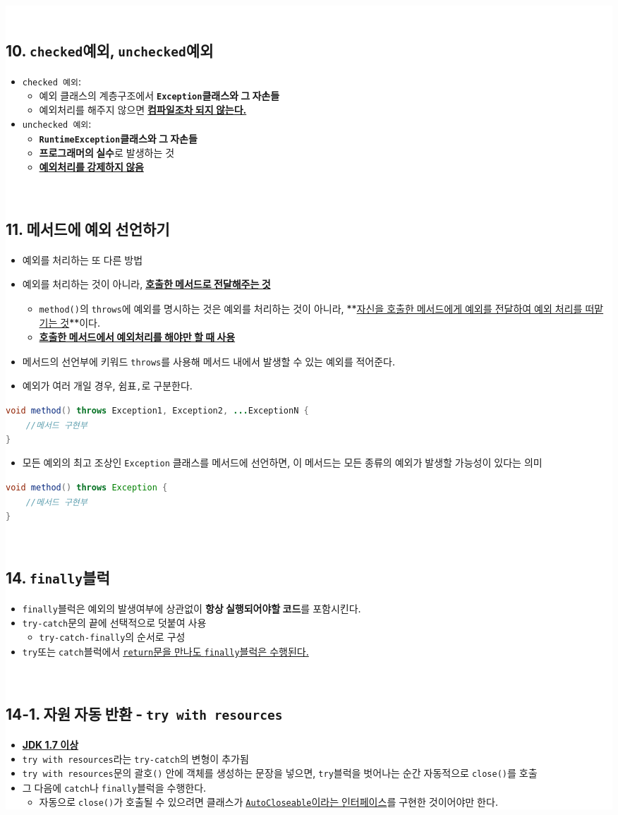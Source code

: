 

<br>

## 10. `checked`예외, `unchecked`예외

- `checked 예외`:
  - 예외 클래스의 계층구조에서 **`Exception`클래스와 그 자손들**
  - 예외처리를 해주지 않으면 **<u>컴파일조차 되지 않는다.</u>**
- `unchecked 예외`:
  - **`RuntimeException`클래스와 그 자손들**
  - **프로그래머의 실수**로 발생하는 것
  - **<u>예외처리를 강제하지 않음</u>**

<br>

## 11. 메서드에 예외 선언하기

- 예외를 처리하는 또 다른 방법
- 예외를 처리하는 것이 아니라, **<u>호출한 메서드로 전달해주는 것</u>**
  - `method()`의 `throws`에 예외를 명시하는 것은 예외를 처리하는 것이 아니라, **<u>자신을 호출한 메서드에게 예외를 전달하여 예외 처리를 떠맡기는 것</u>**이다.
  - **<u>호출한 메서드에서 예외처리를 해야만 할 때 사용</u>**

- 메서드의 선언부에 키워드 `throws`를 사용해 메서드 내에서 발생할 수 있는 예외를 적어준다.
- 예외가 여러 개일 경우, 쉼표`,`로 구분한다.

```java
void method() throws Exception1, Exception2, ...ExceptionN {
    //메서드 구현부
}
```

- 모든 예외의 최고 조상인 `Exception` 클래스를 메서드에 선언하면, 이 메서드는 모든 종류의 예외가 발생할 가능성이 있다는 의미

```java
void method() throws Exception {
    //메서드 구현부
}
```

<br>

## 14. `finally`블럭

- `finally`블럭은 예외의 발생여부에 상관없이 **항상 실행되어야할 코드**를 포함시킨다.
- `try-catch`문의 끝에 선택적으로 덧붙여 사용
  - `try-catch-finally`의 순서로 구성
- `try`또는 `catch`블럭에서 <u>`return`문을 만나도 `finally`블럭은 수행된다.</u>

<br>

## 14-1. 자원 자동 반환 - `try with resources`

- **<u>JDK 1.7 이상</u>**
- `try with resources`라는 `try-catch`의 변형이 추가됨
- `try with resources`문의 괄호`()` 안에 객체를 생성하는 문장을 넣으면, `try`블럭을 벗어나는 순간 자동적으로 `close()`를 호출
- 그 다음에 `catch`나 `finally`블럭을 수행한다.
  - 자동으로 `close()`가 호출될 수 있으려면 클래스가 <u>`AutoCloseable`이라는 인터페이스</u>를 구현한 것이어야만 한다.
